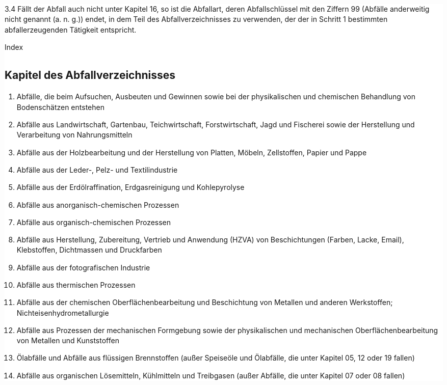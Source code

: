 
3.4 Fällt der Abfall auch nicht unter Kapitel 16, so ist die Abfallart,
    deren Abfallschlüssel mit den Ziffern 99 (Abfälle anderweitig nicht
    genannt (a. n. g.)) endet, in dem Teil des Abfallverzeichnisses zu
    verwenden, der der in Schritt 1 bestimmten abfallerzeugenden Tätigkeit
    entspricht.




Index
## Kapitel des Abfallverzeichnisses


01. Abfälle, die beim Aufsuchen, Ausbeuten und Gewinnen sowie bei der
    physikalischen und chemischen Behandlung von Bodenschätzen entstehen


02. Abfälle aus Landwirtschaft, Gartenbau, Teichwirtschaft,
    Forstwirtschaft, Jagd und Fischerei sowie der Herstellung und
    Verarbeitung von Nahrungsmitteln


03. Abfälle aus der Holzbearbeitung und der Herstellung von Platten,
    Möbeln, Zellstoffen, Papier und Pappe


04. Abfälle aus der Leder-, Pelz- und Textilindustrie


05. Abfälle aus der Erdölraffination, Erdgasreinigung und Kohlepyrolyse


06. Abfälle aus anorganisch-chemischen Prozessen


07. Abfälle aus organisch-chemischen Prozessen


08. Abfälle aus Herstellung, Zubereitung, Vertrieb und Anwendung (HZVA)
    von Beschichtungen (Farben, Lacke, Email), Klebstoffen, Dichtmassen
    und Druckfarben


09. Abfälle aus der fotografischen Industrie


10. Abfälle aus thermischen Prozessen


11. Abfälle aus der chemischen Oberflächenbearbeitung und Beschichtung von
    Metallen und anderen Werkstoffen; Nichteisenhydrometallurgie


12. Abfälle aus Prozessen der mechanischen Formgebung sowie der
    physikalischen und mechanischen Oberflächenbearbeitung von Metallen
    und Kunststoffen


13. Ölabfälle und Abfälle aus flüssigen Brennstoffen (außer Speiseöle und
    Ölabfälle, die unter Kapitel 05, 12 oder 19 fallen)


14. Abfälle aus organischen Lösemitteln, Kühlmitteln und Treibgasen (außer
    Abfälle, die unter Kapitel 07 oder 08 fallen)
